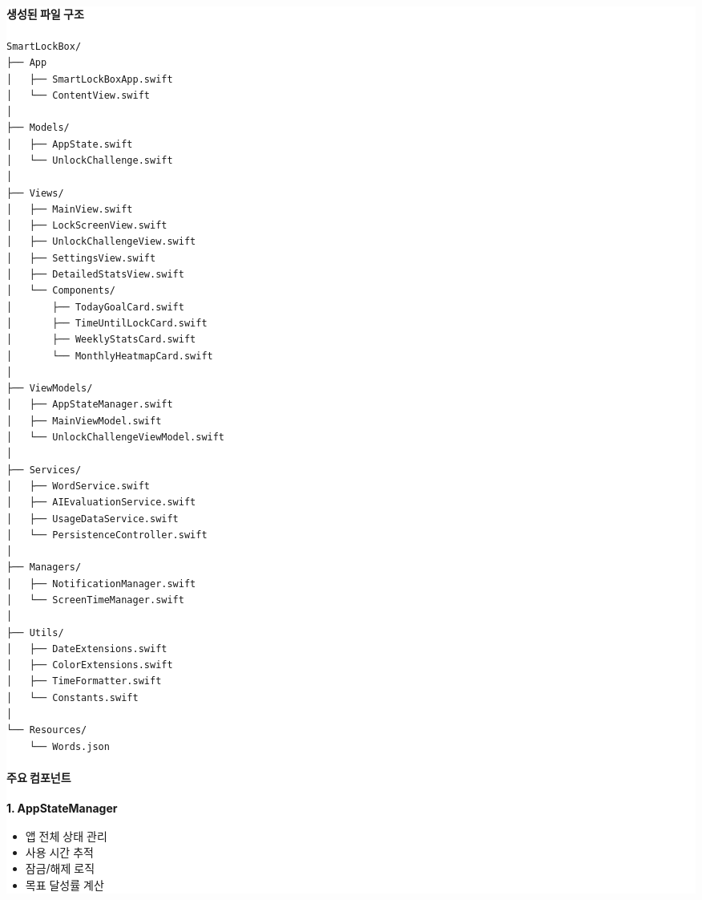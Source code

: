 #### 생성된 파일 구조

```
SmartLockBox/
├── App
│   ├── SmartLockBoxApp.swift
│   └── ContentView.swift
│
├── Models/
│   ├── AppState.swift
│   └── UnlockChallenge.swift
│
├── Views/
│   ├── MainView.swift
│   ├── LockScreenView.swift
│   ├── UnlockChallengeView.swift
│   ├── SettingsView.swift
│   ├── DetailedStatsView.swift
│   └── Components/
│       ├── TodayGoalCard.swift
│       ├── TimeUntilLockCard.swift
│       ├── WeeklyStatsCard.swift
│       └── MonthlyHeatmapCard.swift
│
├── ViewModels/
│   ├── AppStateManager.swift
│   ├── MainViewModel.swift
│   └── UnlockChallengeViewModel.swift
│
├── Services/
│   ├── WordService.swift
│   ├── AIEvaluationService.swift
│   ├── UsageDataService.swift
│   └── PersistenceController.swift
│
├── Managers/
│   ├── NotificationManager.swift
│   └── ScreenTimeManager.swift
│
├── Utils/
│   ├── DateExtensions.swift
│   ├── ColorExtensions.swift
│   ├── TimeFormatter.swift
│   └── Constants.swift
│
└── Resources/
    └── Words.json
```

#### 주요 컴포넌트

**1. AppStateManager**
- 앱 전체 상태 관리
- 사용 시간 추적
- 잠금/해제 로직
- 목표 달성률 계산
